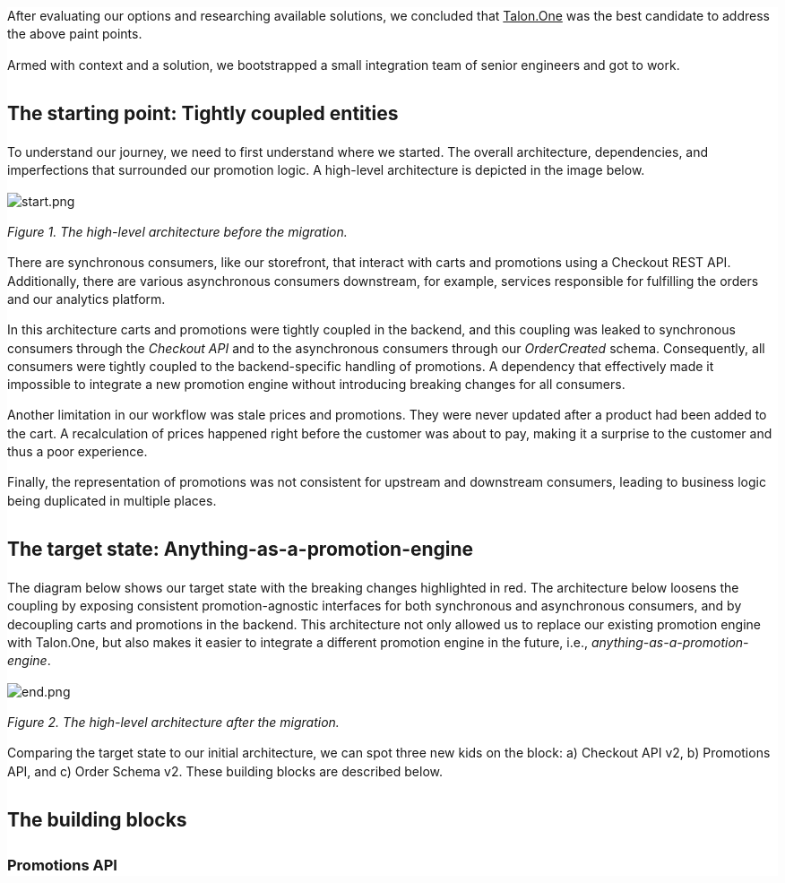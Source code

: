 After evaluating our options and researching available solutions, we concluded that [Talon.One](https://www.talon.one/) was the best candidate to address the above paint points.

Armed with context and a solution, we bootstrapped a small integration team of senior engineers and got to work.

## The starting point: Tightly coupled entities

To understand our journey, we need to first understand where we started. The overall architecture, dependencies, and imperfections that surrounded our promotion logic. A high-level architecture is depicted in the image below.

![start.png](/promo-migration/start.png)

_Figure 1. The high-level architecture before the migration._

There are synchronous consumers, like our storefront, that interact with carts and promotions using a Checkout REST API. Additionally, there are various asynchronous consumers downstream, for example, services responsible for fulfilling the orders and our analytics platform.

In this architecture carts and promotions were tightly coupled in the backend, and this coupling was leaked to synchronous consumers through the _Checkout API_ and to the asynchronous consumers through our _OrderCreated_ schema. Consequently, all consumers were tightly coupled to the backend-specific handling of promotions. A dependency that effectively made it impossible to integrate a new promotion engine without introducing breaking changes for all consumers.

Another limitation in our workflow was stale prices and promotions. They were never updated after a product had been added to the cart. A recalculation of prices happened right before the customer was about to pay, making it a surprise to the customer and thus a poor experience.

Finally, the representation of promotions was not consistent for upstream and downstream consumers, leading to business logic being duplicated in multiple places.

## The target state: Anything-as-a-promotion-engine

The diagram below shows our target state with the breaking changes highlighted in red. The architecture below loosens the coupling by exposing consistent promotion-agnostic interfaces for both synchronous and asynchronous consumers, and by decoupling carts and promotions in the backend. This architecture not only allowed us to replace our existing promotion engine with Talon.One, but also makes it easier to integrate a different promotion engine in the future, i.e., _anything-as-a-promotion-engine_.

![end.png](/promo-migration/end.png)

_Figure 2. The high-level architecture after the migration._

Comparing the target state to our initial architecture, we can spot three new kids on the block: a) Checkout API v2, b) Promotions API, and c) Order Schema v2. These building blocks are described below.

## The building blocks

### Promotions API
